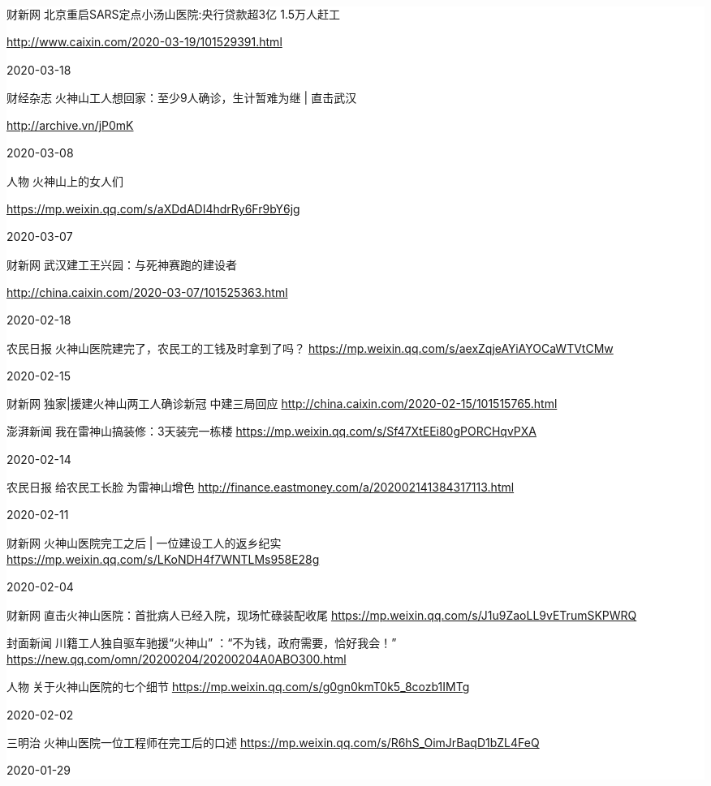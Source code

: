 财新网   北京重启SARS定点小汤山医院:央行贷款超3亿 1.5万人赶工

http://www.caixin.com/2020-03-19/101529391.html 

2020-03-18

财经杂志   火神山工人想回家：至少9人确诊，生计暂难为继 | 直击武汉

http://archive.vn/jP0mK 

2020-03-08

人物   火神山上的女人们

https://mp.weixin.qq.com/s/aXDdADI4hdrRy6Fr9bY6jg  

2020-03-07

财新网   武汉建工王兴园：与死神赛跑的建设者

http://china.caixin.com/2020-03-07/101525363.html 

2020-02-18

农民日报  火神山医院建完了，农民工的工钱及时拿到了吗？
https://mp.weixin.qq.com/s/aexZqjeAYiAYOCaWTVtCMw

2020-02-15

财新网  独家|援建火神山两工人确诊新冠 中建三局回应	
http://china.caixin.com/2020-02-15/101515765.html

澎湃新闻  我在雷神山搞装修：3天装完一栋楼
https://mp.weixin.qq.com/s/Sf47XtEEi80gPORCHqvPXA

2020-02-14

农民日报  给农民工长脸 为雷神山增色	
http://finance.eastmoney.com/a/202002141384317113.html

2020-02-11

财新网  火神山医院完工之后 | 一位建设工人的返乡纪实	
https://mp.weixin.qq.com/s/LKoNDH4f7WNTLMs958E28g

2020-02-04

财新网 直击火神山医院：首批病人已经入院，现场忙碌装配收尾
https://mp.weixin.qq.com/s/J1u9ZaoLL9vETrumSKPWRQ

封面新闻 川籍工人独自驱车驰援“火神山” ：“不为钱，政府需要，恰好我会！”
https://new.qq.com/omn/20200204/20200204A0ABO300.html

人物 关于火神山医院的七个细节
https://mp.weixin.qq.com/s/g0gn0kmT0k5_8cozb1IMTg

2020-02-02

三明治 火神山医院一位工程师在完工后的口述
https://mp.weixin.qq.com/s/R6hS_OimJrBaqD1bZL4FeQ

2020-01-29
